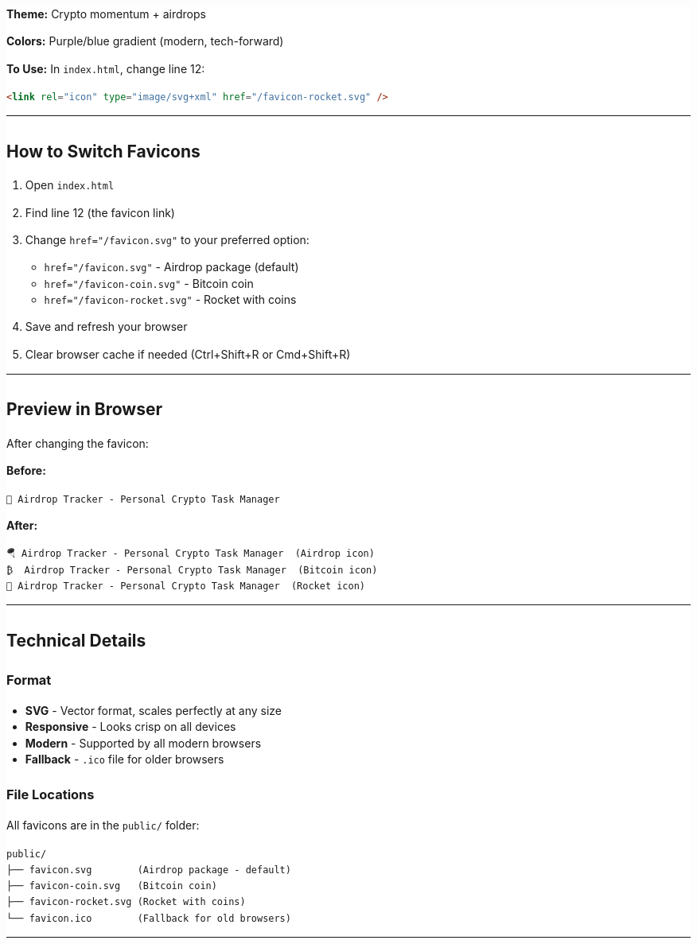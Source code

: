 **Theme:** Crypto momentum + airdrops

**Colors:** Purple/blue gradient (modern, tech-forward)

**To Use:** In `index.html`, change line 12:
```html
<link rel="icon" type="image/svg+xml" href="/favicon-rocket.svg" />
```

---

## How to Switch Favicons

1. Open `index.html`
2. Find line 12 (the favicon link)
3. Change `href="/favicon.svg"` to your preferred option:
   - `href="/favicon.svg"` - Airdrop package (default)
   - `href="/favicon-coin.svg"` - Bitcoin coin
   - `href="/favicon-rocket.svg"` - Rocket with coins

4. Save and refresh your browser
5. Clear browser cache if needed (Ctrl+Shift+R or Cmd+Shift+R)

---

## Preview in Browser

After changing the favicon:

**Before:**
```
💜 Airdrop Tracker - Personal Crypto Task Manager
```

**After:**
```
🪂 Airdrop Tracker - Personal Crypto Task Manager  (Airdrop icon)
₿  Airdrop Tracker - Personal Crypto Task Manager  (Bitcoin icon)
🚀 Airdrop Tracker - Personal Crypto Task Manager  (Rocket icon)
```

---

## Technical Details

### Format
- **SVG** - Vector format, scales perfectly at any size
- **Responsive** - Looks crisp on all devices
- **Modern** - Supported by all modern browsers
- **Fallback** - `.ico` file for older browsers

### File Locations
All favicons are in the `public/` folder:
```
public/
├── favicon.svg        (Airdrop package - default)
├── favicon-coin.svg   (Bitcoin coin)
├── favicon-rocket.svg (Rocket with coins)
└── favicon.ico        (Fallback for old browsers)
```

---